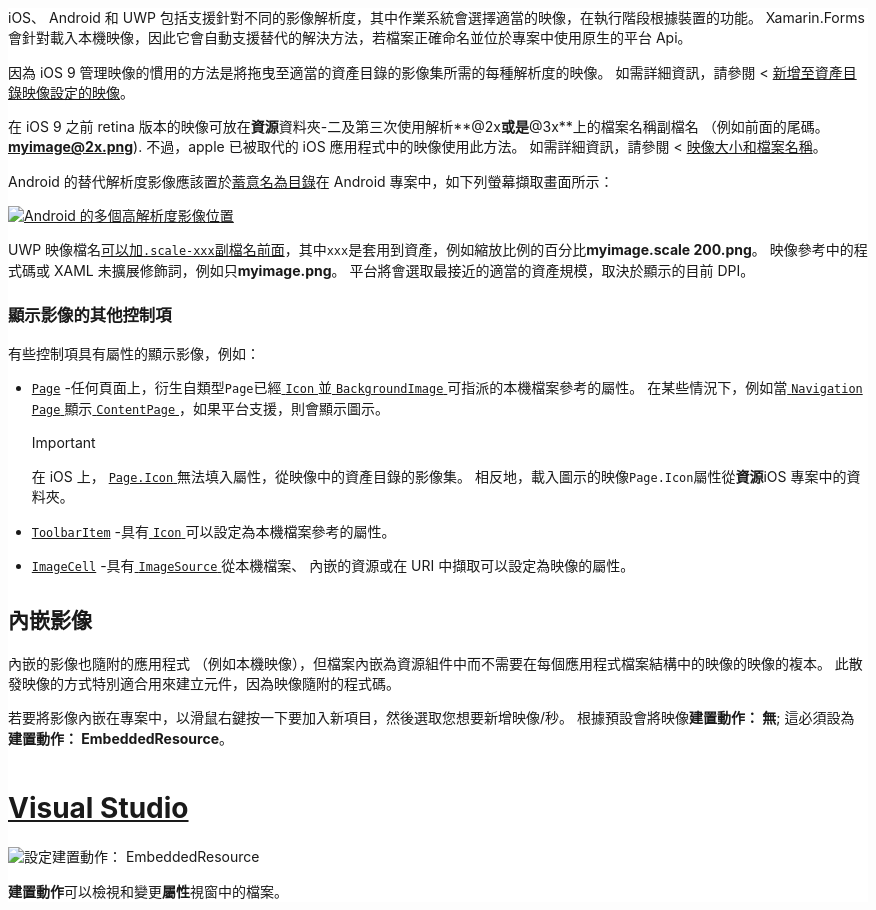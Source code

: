 iOS、 Android 和 UWP 包括支援針對不同的影像解析度，其中作業系統會選擇適當的映像，在執行階段根據裝置的功能。 Xamarin.Forms 會針對載入本機映像，因此它會自動支援替代的解決方法，若檔案正確命名並位於專案中使用原生的平台 Api。

因為 iOS 9 管理映像的慣用的方法是將拖曳至適當的資產目錄的影像集所需的每種解析度的映像。 如需詳細資訊，請參閱 <<c0> [ 新增至資產目錄映像設定的映像](~/ios/app-fundamentals/images-icons/displaying-an-image.md)。

在 iOS 9 之前 retina 版本的映像可放在**資源**資料夾-二及第三次使用解析**@2x**或是**@3x**上的檔案名稱副檔名 （例如前面的尾碼。 **myimage@2x.png**). 不過，apple 已被取代的 iOS 應用程式中的映像使用此方法。 如需詳細資訊，請參閱 <<c0> [ 映像大小和檔案名稱](~/ios/app-fundamentals/images-icons/displaying-an-image.md)。

Android 的替代解析度影像應該置於[蓄意名為目錄](http://developer.android.com/guide/practices/screens_support.html)在 Android 專案中，如下列螢幕擷取畫面所示：

[![Android 的多個高解析度影像位置](images-images/xs-highdpisolution-sml.png "Android 多個高解析度的影像位置")](images-images/xs-highdpisolution.png#lightbox "Android 多個高解析度的影像位置")

UWP 映像檔名[可以加`.scale-xxx`副檔名前面](https://docs.microsoft.com/windows/uwp/app-resources/images-tailored-for-scale-theme-contrast)，其中`xxx`是套用到資產，例如縮放比例的百分比**myimage.scale 200.png**。 映像參考中的程式碼或 XAML 未擴展修飾詞，例如只**myimage.png**。 平台將會選取最接近的適當的資產規模，取決於顯示的目前 DPI。

### <a name="additional-controls-that-display-images"></a>顯示影像的其他控制項

有些控制項具有屬性的顯示影像，例如：

- [`Page`](https://developer.xamarin.com/api/type/Xamarin.Forms.Page/) -任何頁面上，衍生自類型`Page`已經[ `Icon` ](https://developer.xamarin.com/api/property/Xamarin.Forms.Page.Icon/)並[ `BackgroundImage` ](https://developer.xamarin.com/api/property/Xamarin.Forms.Page.BackgroundImage/)可指派的本機檔案參考的屬性。 在某些情況下，例如當[ `NavigationPage` ](https://developer.xamarin.com/api/type/Xamarin.Forms.NavigationPage/)顯示[ `ContentPage` ](https://developer.xamarin.com/api/type/Xamarin.Forms.ContentPage/)，如果平台支援，則會顯示圖示。

  > [!IMPORTANT]
  > 在 iOS 上， [ `Page.Icon` ](https://developer.xamarin.com/api/property/Xamarin.Forms.Page.Icon/)無法填入屬性，從映像中的資產目錄的影像集。 相反地，載入圖示的映像`Page.Icon`屬性從**資源**iOS 專案中的資料夾。

- [`ToolbarItem`](https://developer.xamarin.com/api/type/Xamarin.Forms.ToolbarItem/) -具有[ `Icon` ](https://developer.xamarin.com/api/property/Xamarin.Forms.ToolbarItem.Icon/)可以設定為本機檔案參考的屬性。
- [`ImageCell`](https://developer.xamarin.com/api/type/Xamarin.Forms.ImageCell/) -具有[ `ImageSource` ](https://developer.xamarin.com/api/property/Xamarin.Forms.ImageCell.ImageSource/)從本機檔案、 內嵌的資源或在 URI 中擷取可以設定為映像的屬性。

<a name="embedded_images" />

## <a name="embedded-images"></a>內嵌影像

內嵌的影像也隨附的應用程式 （例如本機映像），但檔案內嵌為資源組件中而不需要在每個應用程式檔案結構中的映像的映像的複本。 此散發映像的方式特別適合用來建立元件，因為映像隨附的程式碼。

若要將影像內嵌在專案中，以滑鼠右鍵按一下要加入新項目，然後選取您想要新增映像/秒。 根據預設會將映像**建置動作： 無**; 這必須設為**建置動作： EmbeddedResource**。

# <a name="visual-studiotabvswin"></a>[Visual Studio](#tab/vswin)

![](images-images/vs-buildaction.png "設定建置動作： EmbeddedResource")

**建置動作**可以檢視和變更**屬性**視窗中的檔案。
